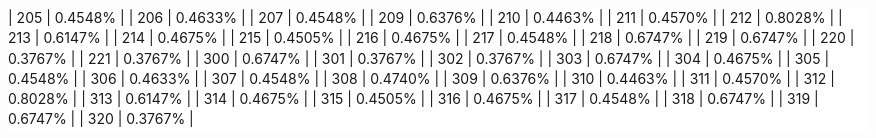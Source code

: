 | 205            | 0.4548%    |
| 206            | 0.4633%    |
| 207            | 0.4548%    |
| 209            | 0.6376%    |
| 210            | 0.4463%    |
| 211            | 0.4570%    |
| 212            | 0.8028%    |
| 213            | 0.6147%    |
| 214            | 0.4675%    |
| 215            | 0.4505%    |
| 216            | 0.4675%    |
| 217            | 0.4548%    |
| 218            | 0.6747%    |
| 219            | 0.6747%    |
| 220            | 0.3767%    |
| 221            | 0.3767%    |
| 300            | 0.6747%    |
| 301            | 0.3767%    |
| 302            | 0.3767%    |
| 303            | 0.6747%    |
| 304            | 0.4675%    |
| 305            | 0.4548%    |
| 306            | 0.4633%    |
| 307            | 0.4548%    |
| 308            | 0.4740%    |
| 309            | 0.6376%    |
| 310            | 0.4463%    |
| 311            | 0.4570%    |
| 312            | 0.8028%    |
| 313            | 0.6147%    |
| 314            | 0.4675%    |
| 315            | 0.4505%    |
| 316            | 0.4675%    |
| 317            | 0.4548%    |
| 318            | 0.6747%    |
| 319            | 0.6747%    |
| 320            | 0.3767%    |